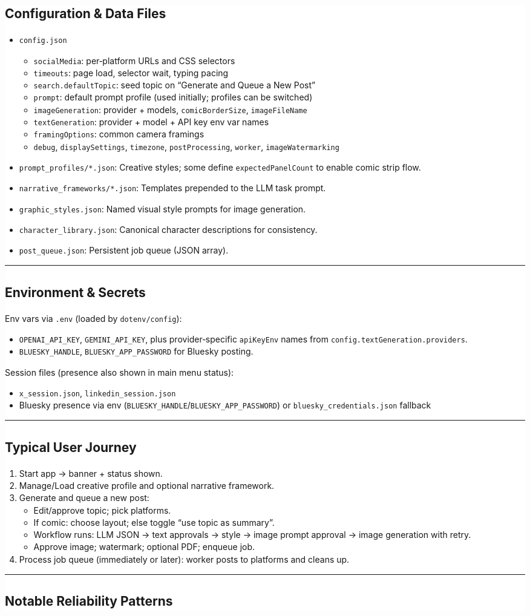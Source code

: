 
## Configuration & Data Files

- `config.json`
  - `socialMedia`: per‑platform URLs and CSS selectors
  - `timeouts`: page load, selector wait, typing pacing
  - `search.defaultTopic`: seed topic on “Generate and Queue a New Post”
  - `prompt`: default prompt profile (used initially; profiles can be switched)
  - `imageGeneration`: provider + models, `comicBorderSize`, `imageFileName`
  - `textGeneration`: provider + model + API key env var names
  - `framingOptions`: common camera framings
  - `debug`, `displaySettings`, `timezone`, `postProcessing`, `worker`, `imageWatermarking`

- `prompt_profiles/*.json`: Creative styles; some define `expectedPanelCount` to enable comic strip flow.
- `narrative_frameworks/*.json`: Templates prepended to the LLM task prompt.
- `graphic_styles.json`: Named visual style prompts for image generation.
- `character_library.json`: Canonical character descriptions for consistency.
- `post_queue.json`: Persistent job queue (JSON array).

---

## Environment & Secrets

Env vars via `.env` (loaded by `dotenv/config`):
- `OPENAI_API_KEY`, `GEMINI_API_KEY`, plus provider‑specific `apiKeyEnv` names from `config.textGeneration.providers`.
- `BLUESKY_HANDLE`, `BLUESKY_APP_PASSWORD` for Bluesky posting.

Session files (presence also shown in main menu status):
- `x_session.json`, `linkedin_session.json`
- Bluesky presence via env (`BLUESKY_HANDLE`/`BLUESKY_APP_PASSWORD`) or `bluesky_credentials.json` fallback

---

## Typical User Journey

1) Start app → banner + status shown.
2) Manage/Load creative profile and optional narrative framework.
3) Generate and queue a new post:
   - Edit/approve topic; pick platforms.
   - If comic: choose layout; else toggle “use topic as summary”.
   - Workflow runs: LLM JSON → text approvals → style → image prompt approval → image generation with retry.
   - Approve image; watermark; optional PDF; enqueue job.
4) Process job queue (immediately or later): worker posts to platforms and cleans up.

---

## Notable Reliability Patterns
